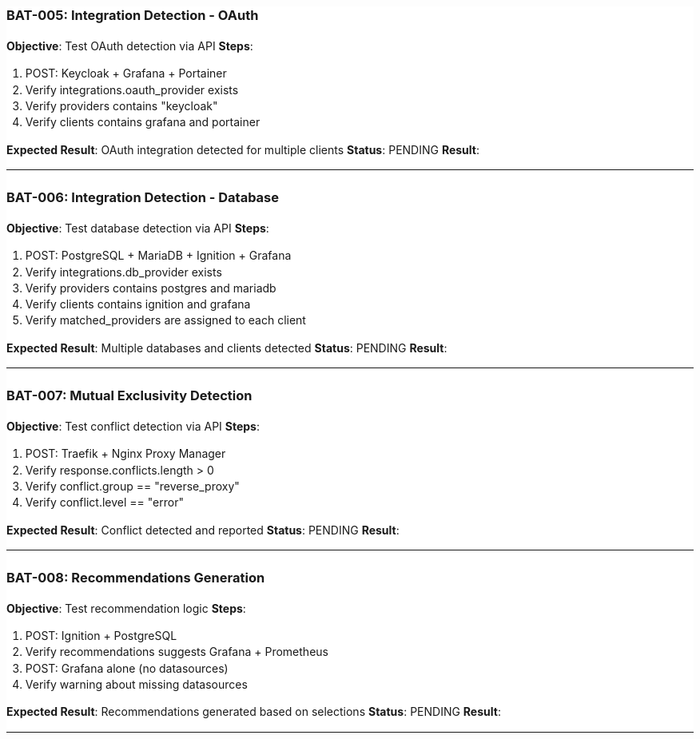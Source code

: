 
### BAT-005: Integration Detection - OAuth
**Objective**: Test OAuth detection via API
**Steps**:
1. POST: Keycloak + Grafana + Portainer
2. Verify integrations.oauth_provider exists
3. Verify providers contains "keycloak"
4. Verify clients contains grafana and portainer

**Expected Result**: OAuth integration detected for multiple clients
**Status**: PENDING
**Result**:

---

### BAT-006: Integration Detection - Database
**Objective**: Test database detection via API
**Steps**:
1. POST: PostgreSQL + MariaDB + Ignition + Grafana
2. Verify integrations.db_provider exists
3. Verify providers contains postgres and mariadb
4. Verify clients contains ignition and grafana
5. Verify matched_providers are assigned to each client

**Expected Result**: Multiple databases and clients detected
**Status**: PENDING
**Result**:

---

### BAT-007: Mutual Exclusivity Detection
**Objective**: Test conflict detection via API
**Steps**:
1. POST: Traefik + Nginx Proxy Manager
2. Verify response.conflicts.length > 0
3. Verify conflict.group == "reverse_proxy"
4. Verify conflict.level == "error"

**Expected Result**: Conflict detected and reported
**Status**: PENDING
**Result**:

---

### BAT-008: Recommendations Generation
**Objective**: Test recommendation logic
**Steps**:
1. POST: Ignition + PostgreSQL
2. Verify recommendations suggests Grafana + Prometheus
3. POST: Grafana alone (no datasources)
4. Verify warning about missing datasources

**Expected Result**: Recommendations generated based on selections
**Status**: PENDING
**Result**:

---